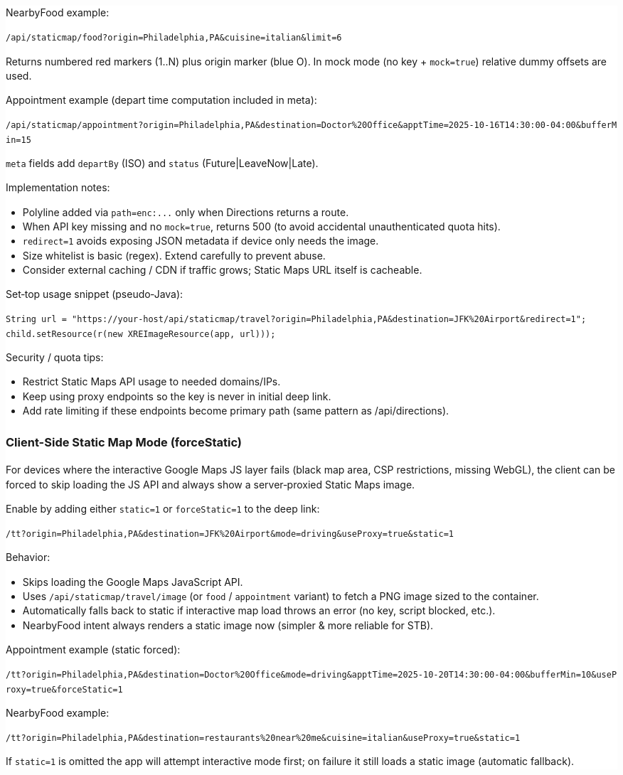 NearbyFood example:
```
/api/staticmap/food?origin=Philadelphia,PA&cuisine=italian&limit=6
```
Returns numbered red markers (1..N) plus origin marker (blue O). In mock mode (no key + `mock=true`) relative dummy offsets are used.

Appointment example (depart time computation included in meta):
```
/api/staticmap/appointment?origin=Philadelphia,PA&destination=Doctor%20Office&apptTime=2025-10-16T14:30:00-04:00&bufferMin=15
```
`meta` fields add `departBy` (ISO) and `status` (Future|LeaveNow|Late).

Implementation notes:
- Polyline added via `path=enc:...` only when Directions returns a route.
- When API key missing and no `mock=true`, returns 500 (to avoid accidental unauthenticated quota hits).
- `redirect=1` avoids exposing JSON metadata if device only needs the image.
- Size whitelist is basic (regex). Extend carefully to prevent abuse.
- Consider external caching / CDN if traffic grows; Static Maps URL itself is cacheable.

Set‑top usage snippet (pseudo‑Java):
```
String url = "https://your-host/api/staticmap/travel?origin=Philadelphia,PA&destination=JFK%20Airport&redirect=1";
child.setResource(r(new XREImageResource(app, url)));
```

Security / quota tips:
- Restrict Static Maps API usage to needed domains/IPs.
- Keep using proxy endpoints so the key is never in initial deep link.
- Add rate limiting if these endpoints become primary path (same pattern as /api/directions).

### Client-Side Static Map Mode (forceStatic)
For devices where the interactive Google Maps JS layer fails (black map area, CSP restrictions, missing WebGL), the client can be forced to skip loading the JS API and always show a server‑proxied Static Maps image.

Enable by adding either `static=1` or `forceStatic=1` to the deep link:
```
/tt?origin=Philadelphia,PA&destination=JFK%20Airport&mode=driving&useProxy=true&static=1
```
Behavior:
- Skips loading the Google Maps JavaScript API.
- Uses `/api/staticmap/travel/image` (or `food` / `appointment` variant) to fetch a PNG image sized to the container.
- Automatically falls back to static if interactive map load throws an error (no key, script blocked, etc.).
- NearbyFood intent always renders a static image now (simpler & more reliable for STB).

Appointment example (static forced):
```
/tt?origin=Philadelphia,PA&destination=Doctor%20Office&mode=driving&apptTime=2025-10-20T14:30:00-04:00&bufferMin=10&useProxy=true&forceStatic=1
```
NearbyFood example:
```
/tt?origin=Philadelphia,PA&destination=restaurants%20near%20me&cuisine=italian&useProxy=true&static=1
```
If `static=1` is omitted the app will attempt interactive mode first; on failure it still loads a static image (automatic fallback).
